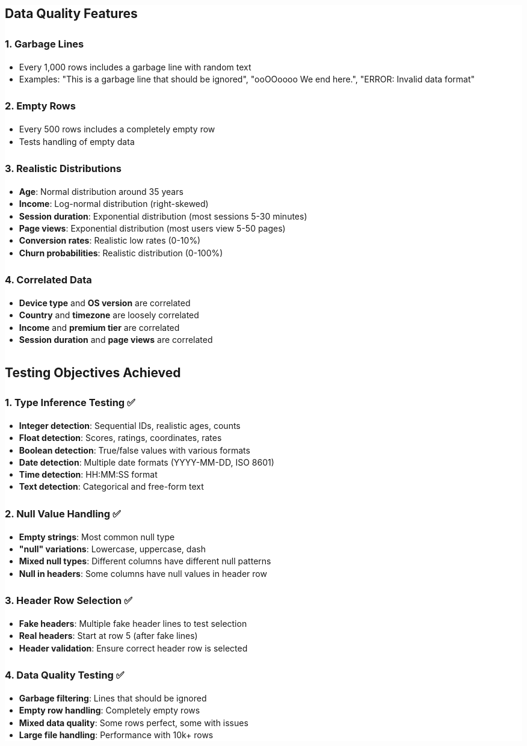 ## Data Quality Features

### 1. Garbage Lines
- Every 1,000 rows includes a garbage line with random text
- Examples: "This is a garbage line that should be ignored", "ooOOoooo We end here.", "ERROR: Invalid data format"

### 2. Empty Rows
- Every 500 rows includes a completely empty row
- Tests handling of empty data

### 3. Realistic Distributions
- **Age**: Normal distribution around 35 years
- **Income**: Log-normal distribution (right-skewed)
- **Session duration**: Exponential distribution (most sessions 5-30 minutes)
- **Page views**: Exponential distribution (most users view 5-50 pages)
- **Conversion rates**: Realistic low rates (0-10%)
- **Churn probabilities**: Realistic distribution (0-100%)

### 4. Correlated Data
- **Device type** and **OS version** are correlated
- **Country** and **timezone** are loosely correlated
- **Income** and **premium tier** are correlated
- **Session duration** and **page views** are correlated

## Testing Objectives Achieved

### 1. Type Inference Testing ✅
- **Integer detection**: Sequential IDs, realistic ages, counts
- **Float detection**: Scores, ratings, coordinates, rates
- **Boolean detection**: True/false values with various formats
- **Date detection**: Multiple date formats (YYYY-MM-DD, ISO 8601)
- **Time detection**: HH:MM:SS format
- **Text detection**: Categorical and free-form text

### 2. Null Value Handling ✅
- **Empty strings**: Most common null type
- **"null" variations**: Lowercase, uppercase, dash
- **Mixed null types**: Different columns have different null patterns
- **Null in headers**: Some columns have null values in header row

### 3. Header Row Selection ✅
- **Fake headers**: Multiple fake header lines to test selection
- **Real headers**: Start at row 5 (after fake lines)
- **Header validation**: Ensure correct header row is selected

### 4. Data Quality Testing ✅
- **Garbage filtering**: Lines that should be ignored
- **Empty row handling**: Completely empty rows
- **Mixed data quality**: Some rows perfect, some with issues
- **Large file handling**: Performance with 10k+ rows

